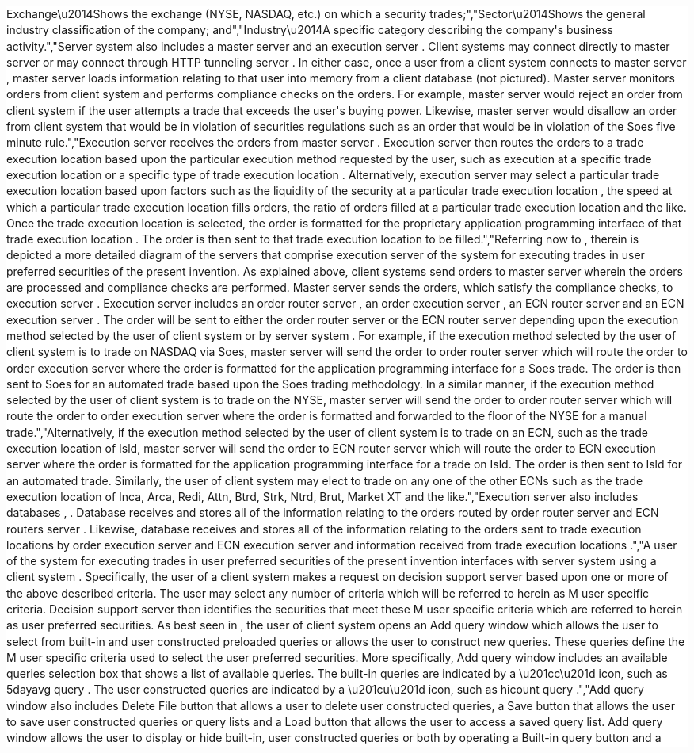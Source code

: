 Exchange\u2014Shows the exchange (NYSE, NASDAQ, etc.) on which a security trades;","Sector\u2014Shows the general industry classification of the company; and","Industry\u2014A specific category describing the company's business activity.","Server system  also includes a master server  and an execution server . Client systems  may connect directly to master server  or may connect through HTTP tunneling server . In either case, once a user from a client system  connects to master server , master server  loads information relating to that user into memory from a client database (not pictured). Master server  monitors orders from client system  and performs compliance checks on the orders. For example, master server  would reject an order from client system  if the user attempts a trade that exceeds the user's buying power. Likewise, master server  would disallow an order from client system  that would be in violation of securities regulations such as an order that would be in violation of the Soes five minute rule.","Execution server  receives the orders from master server . Execution server  then routes the orders to a trade execution location  based upon the particular execution method requested by the user, such as execution at a specific trade execution location  or a specific type of trade execution location . Alternatively, execution server  may select a particular trade execution location  based upon factors such as the liquidity of the security at a particular trade execution location , the speed at which a particular trade execution location  fills orders, the ratio of orders filled at a particular trade execution location  and the like. Once the trade execution location  is selected, the order is formatted for the proprietary application programming interface of that trade execution location . The order is then sent to that trade execution location  to be filled.","Referring now to , therein is depicted a more detailed diagram of the servers that comprise execution server  of the system for executing trades in user preferred securities of the present invention. As explained above, client systems  send orders to master server  wherein the orders are processed and compliance checks are performed. Master server  sends the orders, which satisfy the compliance checks, to execution server . Execution server  includes an order router server , an order execution server , an ECN router server  and an ECN execution server . The order will be sent to either the order router server  or the ECN router server  depending upon the execution method selected by the user of client system  or by server system . For example, if the execution method selected by the user of client system  is to trade on NASDAQ via Soes, master server  will send the order to order router server  which will route the order to order execution server  where the order is formatted for the application programming interface for a Soes trade. The order is then sent to Soes for an automated trade based upon the Soes trading methodology. In a similar manner, if the execution method selected by the user of client system  is to trade on the NYSE, master server  will send the order to order router server  which will route the order to order execution server  where the order is formatted and forwarded to the floor of the NYSE for a manual trade.","Alternatively, if the execution method selected by the user of client system  is to trade on an ECN, such as the trade execution location  of Isld, master server  will send the order to ECN router server  which will route the order to ECN execution server  where the order is formatted for the application programming interface for a trade on Isld. The order is then sent to Isld for an automated trade. Similarly, the user of client system  may elect to trade on any one of the other ECNs such as the trade execution location  of Inca, Arca, Redi, Attn, Btrd, Strk, Ntrd, Brut, Market XT and the like.","Execution server  also includes databases , . Database  receives and stores all of the information relating to the orders routed by order router server  and ECN routers server . Likewise, database  receives and stores all of the information relating to the orders sent to trade execution locations  by order execution server  and ECN execution server  and information received from trade execution locations .","A user of the system for executing trades in user preferred securities of the present invention interfaces with server system  using a client system . Specifically, the user of a client system  makes a request on decision support server  based upon one or more of the above described criteria. The user may select any number of criteria which will be referred to herein as M user specific criteria. Decision support server  then identifies the securities that meet these M user specific criteria which are referred to herein as user preferred securities. As best seen in , the user of client system  opens an Add query window  which allows the user to select from built-in and user constructed preloaded queries or allows the user to construct new queries. These queries define the M user specific criteria used to select the user preferred securities. More specifically, Add query window  includes an available queries selection box  that shows a list of available queries. The built-in queries are indicated by a \u201cc\u201d icon, such as 5dayavg query . The user constructed queries are indicated by a \u201cu\u201d icon, such as hicount query .","Add query window  also includes Delete File button  that allows a user to delete user constructed queries, a Save button  that allows the user to save user constructed queries or query lists and a Load button  that allows the user to access a saved query list. Add query window  allows the user to display or hide built-in, user constructed queries or both by operating a Built-in query button  and a